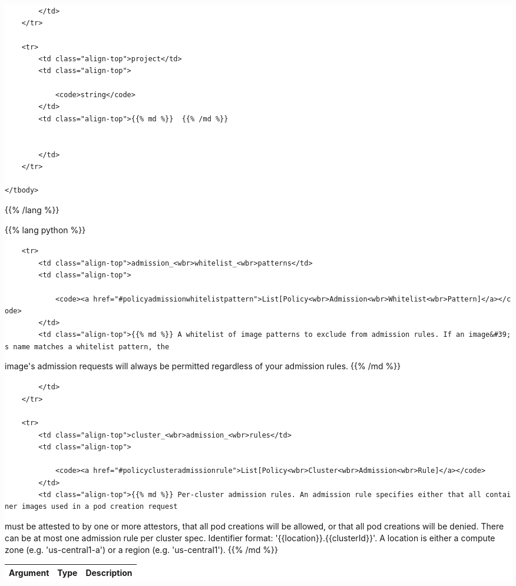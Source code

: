             
            </td>
        </tr>
    
        <tr>
            <td class="align-top">project</td>
            <td class="align-top">
                
                <code>string</code>
            </td>
            <td class="align-top">{{% md %}}  {{% /md %}}

            
            </td>
        </tr>
    
    </tbody>
</table>


{{% /lang %}}


{{% lang python %}}


<table class="ml-6">
    <thead>
        <tr>
            <th>Argument</th>
            <th>Type</th>
            <th>Description</th>
        </tr>
    </thead>
    <tbody>
    
        <tr>
            <td class="align-top">admission_<wbr>whitelist_<wbr>patterns</td>
            <td class="align-top">
                
                <code><a href="#policyadmissionwhitelistpattern">List[Policy<wbr>Admission<wbr>Whitelist<wbr>Pattern]</a></code>
            </td>
            <td class="align-top">{{% md %}} A whitelist of image patterns to exclude from admission rules. If an image&#39;s name matches a whitelist pattern, the
image&#39;s admission requests will always be permitted regardless of your admission rules.
 {{% /md %}}

            
            </td>
        </tr>
    
        <tr>
            <td class="align-top">cluster_<wbr>admission_<wbr>rules</td>
            <td class="align-top">
                
                <code><a href="#policyclusteradmissionrule">List[Policy<wbr>Cluster<wbr>Admission<wbr>Rule]</a></code>
            </td>
            <td class="align-top">{{% md %}} Per-cluster admission rules. An admission rule specifies either that all container images used in a pod creation request
must be attested to by one or more attestors, that all pod creations will be allowed, or that all pod creations will be
denied. There can be at most one admission rule per cluster spec. Identifier format: &#39;{{location}}.{{clusterId}}&#39;. A
location is either a compute zone (e.g. &#39;us-central1-a&#39;) or a region (e.g. &#39;us-central1&#39;).
 {{% /md %}}

